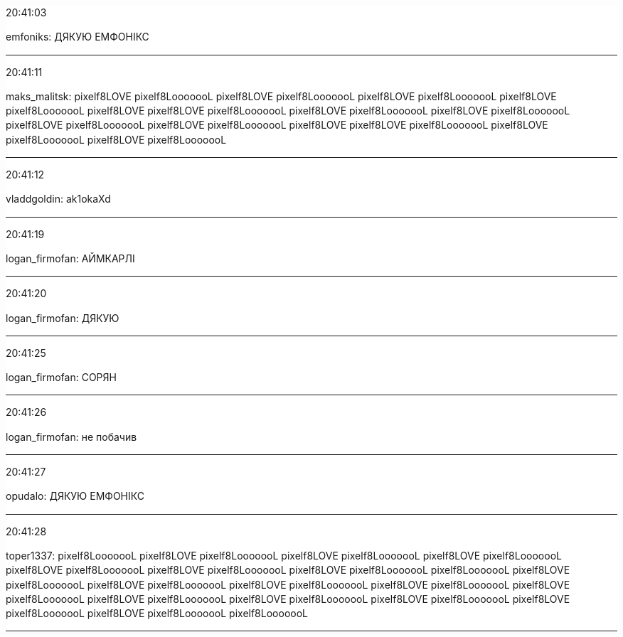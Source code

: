 
20:41:03

emfoniks: ДЯКУЮ ЕМФОНІКС

---

20:41:11

maks_malitsk: pixelf8LOVE pixelf8LooooooL pixelf8LOVE pixelf8LooooooL pixelf8LOVE pixelf8LooooooL pixelf8LOVE pixelf8LooooooL pixelf8LOVE pixelf8LOVE pixelf8LooooooL pixelf8LOVE pixelf8LooooooL pixelf8LOVE pixelf8LooooooL pixelf8LOVE pixelf8LooooooL pixelf8LOVE pixelf8LooooooL pixelf8LOVE pixelf8LOVE pixelf8LooooooL pixelf8LOVE pixelf8LooooooL pixelf8LOVE pixelf8LooooooL

---

20:41:12

vladdgoldin: ak1okaXd

---

20:41:19

logan_firmofan: АЙМКАРЛІ

---

20:41:20

logan_firmofan: ДЯКУЮ

---

20:41:25

logan_firmofan: СОРЯН

---

20:41:26

logan_firmofan: не побачив

---

20:41:27

opudalo: ДЯКУЮ ЕМФОНІКС

---

20:41:28

toper1337: pixelf8LooooooL pixelf8LOVE pixelf8LooooooL pixelf8LOVE pixelf8LooooooL pixelf8LOVE pixelf8LooooooL pixelf8LOVE pixelf8LooooooL pixelf8LOVE pixelf8LooooooL pixelf8LOVE pixelf8LooooooL pixelf8LooooooL pixelf8LOVE pixelf8LooooooL pixelf8LOVE pixelf8LooooooL pixelf8LOVE pixelf8LooooooL pixelf8LOVE pixelf8LooooooL pixelf8LOVE pixelf8LooooooL pixelf8LOVE pixelf8LooooooL pixelf8LOVE pixelf8LooooooL pixelf8LOVE pixelf8LooooooL pixelf8LOVE pixelf8LooooooL pixelf8LOVE pixelf8LooooooL pixelf8LooooooL

---
